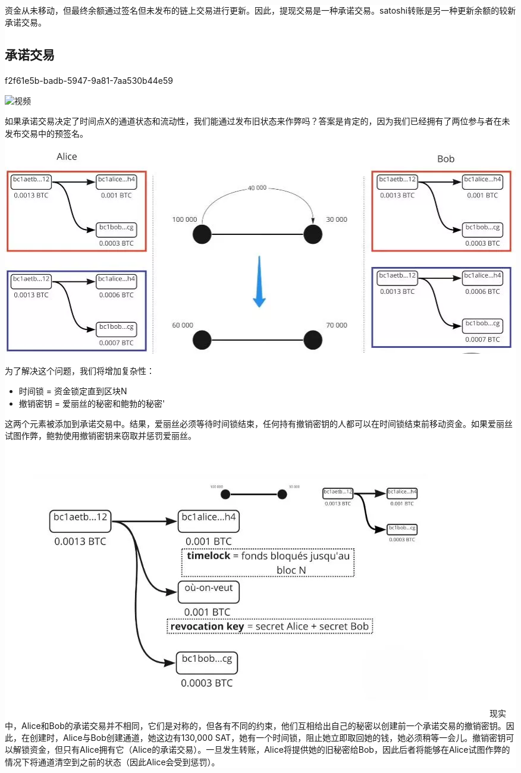 资金从未移动，但最终余额通过签名但未发布的链上交易进行更新。因此，提现交易是一种承诺交易。satoshi转账是另一种更新余额的较新承诺交易。

## 承诺交易
<chapterId>f2f61e5b-badb-5947-9a81-7aa530b44e59</chapterId>

![视频](https://youtu.be/veCs39uVFUk)

如果承诺交易决定了时间点X的通道状态和流动性，我们能通过发布旧状态来作弊吗？答案是肯定的，因为我们已经拥有了两位参与者在未发布交易中的预签名。

![指令](assets/fr/15.webp)

为了解决这个问题，我们将增加复杂性：

- 时间锁 = 资金锁定直到区块N
- 撤销密钥 = 爱丽丝的秘密和鲍勃的秘密'

这两个元素被添加到承诺交易中。结果，爱丽丝必须等待时间锁结束，任何持有撤销密钥的人都可以在时间锁结束前移动资金。如果爱丽丝试图作弊，鲍勃使用撤销密钥来窃取并惩罚爱丽丝。

![指令](assets/fr/16.webp)
现实中，Alice和Bob的承诺交易并不相同，它们是对称的，但各有不同的约束，他们互相给出自己的秘密以创建前一个承诺交易的撤销密钥。因此，在创建时，Alice与Bob创建通道，她这边有130,000 SAT，她有一个时间锁，阻止她立即取回她的钱，她必须稍等一会儿。撤销密钥可以解锁资金，但只有Alice拥有它（Alice的承诺交易）。一旦发生转账，Alice将提供她的旧秘密给Bob，因此后者将能够在Alice试图作弊的情况下将通道清空到之前的状态（因此Alice会受到惩罚）。

